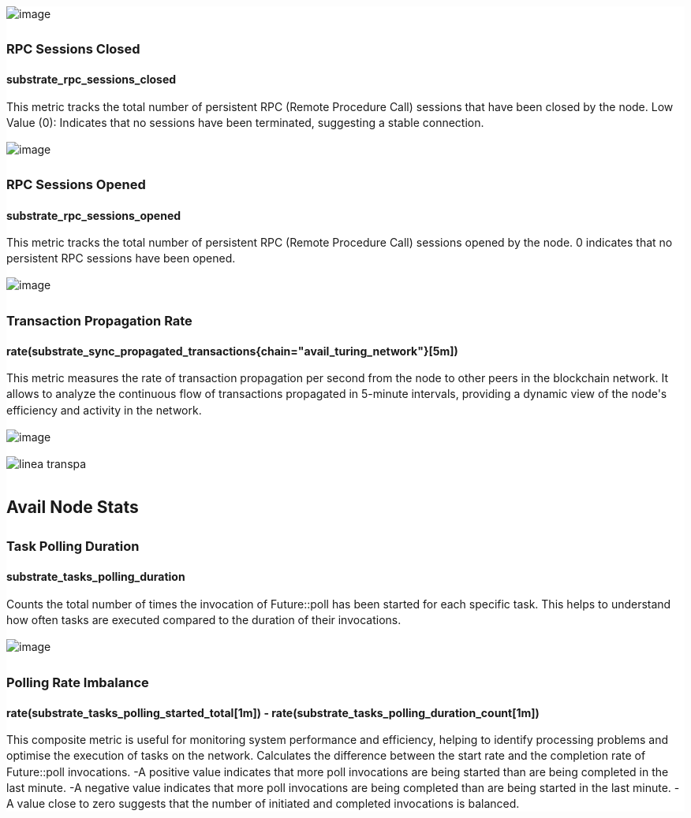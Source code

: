 ![image](https://github.com/user-attachments/assets/9811eca5-f14c-47d9-8ed5-82c03e17a12e)

### RPC Sessions Closed  
__substrate_rpc_sessions_closed__  

This metric tracks the total number of persistent RPC (Remote Procedure Call) sessions that have been closed by the node. Low Value (0): Indicates that no sessions have been terminated, suggesting a stable connection.  

![image](https://github.com/user-attachments/assets/81f2f677-af95-4c55-8047-98796c071ee3)

### RPC Sessions Opened
__substrate_rpc_sessions_opened__  

This metric tracks the total number of persistent RPC (Remote Procedure Call) sessions opened by the node. 0 indicates that no persistent RPC sessions have been opened.  

![image](https://github.com/user-attachments/assets/6cd7654b-2907-4bfb-9038-f54739af5be5)

### Transaction Propagation Rate  
__rate(substrate_sync_propagated_transactions{chain="avail_turing_network"}[5m])__  

This metric measures the rate of transaction propagation per second from the node to other peers in the blockchain network. It allows to analyze the continuous flow of transactions propagated in 5-minute intervals, providing a dynamic view of the node's efficiency and activity in the network.

![image](https://github.com/user-attachments/assets/9b2632bd-5e53-4fec-a16b-2c3fa1c83b2d)






![linea transpa](https://github.com/user-attachments/assets/eda24507-f888-406b-ad16-511bd2e23d4c)


## Avail Node Stats

### Task Polling Duration 
__substrate_tasks_polling_duration__  

Counts the total number of times the invocation of Future::poll has been started for each specific task. This helps to understand how often tasks are executed compared to the duration of their invocations.  

![image](https://github.com/Cumulo-pro/Avail-tools/assets/2853158/854d9688-6089-4f9b-be28-ea51302256cc)

### Polling Rate Imbalance
__rate(substrate_tasks_polling_started_total[1m]) - rate(substrate_tasks_polling_duration_count[1m])__  

This composite metric is useful for monitoring system performance and efficiency, helping to identify processing problems and optimise the execution of tasks on the network.
Calculates the difference between the start rate and the completion rate of Future::poll invocations.
-A positive value indicates that more poll invocations are being started than are being completed in the last minute.
-A negative value indicates that more poll invocations are being completed than are being started in the last minute.
-A value close to zero suggests that the number of initiated and completed invocations is balanced.  
